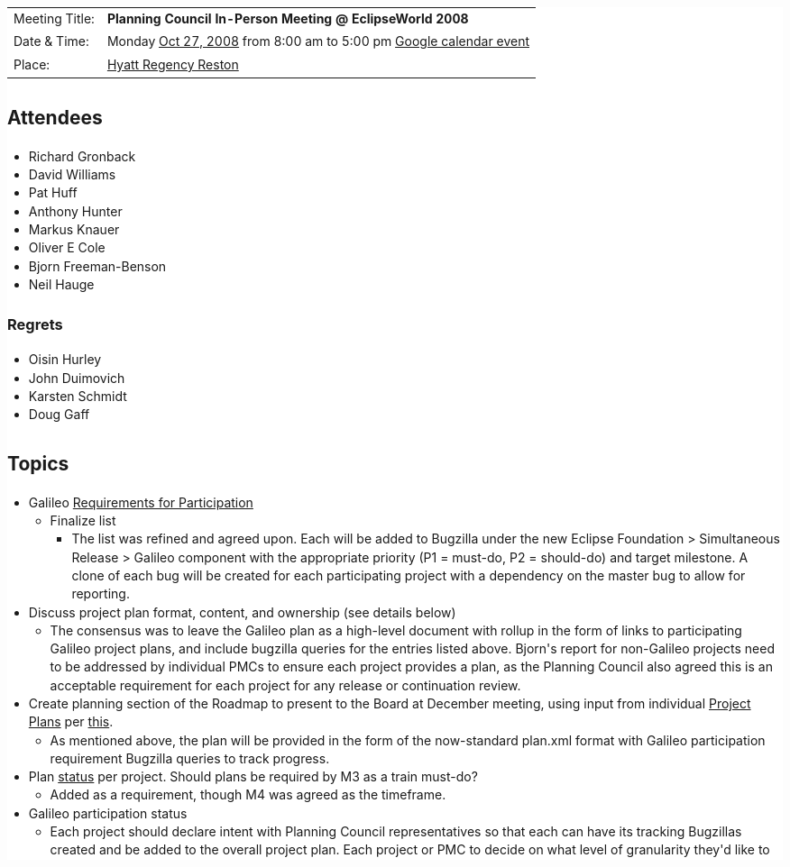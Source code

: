 |                |                                                                                                                                                                                                                                                                                                                                                                                                                                                    |
| -------------- | -------------------------------------------------------------------------------------------------------------------------------------------------------------------------------------------------------------------------------------------------------------------------------------------------------------------------------------------------------------------------------------------------------------------------------------------------- |
| Meeting Title: | **Planning Council In-Person Meeting @ EclipseWorld 2008**                                                                                                                                                                                                                                                                                                                                                                                         |
| Date & Time:   | Monday [Oct 27, 2008](Oct_27,_2008 "wikilink") from 8:00 am to 5:00 pm [Google calendar event](http://www.google.com/calendar/event?action=VIEW&eid=bW84N2d1NXEwZGIxdGoxZHBwMTViMHRoY2MgZWNsaXBzZS5vcmctcGxhbm5pbmctY291bmNpbEBlY2xpcHNlLm9yZw&tok=NTIjZ2NoczdubTRudnBtODM3NDY5ZGRqOXRqbGtAZ3JvdXAuY2FsZW5kYXIuZ29vZ2xlLmNvbTExOGU1ZTE3NmNkNzIwZjg2MmNiOWE2NGJjM2NlOTUwYzIxM2Y1Zjg&ctz=America%2FNew_York&hl=en&gsessionid=xHBllKy_75-7I7GWbC9MVw) |
| Place:         | [Hyatt Regency Reston](https://resweb.passkey.com/Resweb.do?mode=welcome_ei_new&eventID=69096)                                                                                                                                                                                                                                                                                                                                                     |

## Attendees

  - Richard Gronback
  - David Williams
  - Pat Huff
  - Anthony Hunter
  - Markus Knauer
  - Oliver E Cole
  - Bjorn Freeman-Benson
  - Neil Hauge

### Regrets

  - Oisin Hurley
  - John Duimovich
  - Karsten Schmidt
  - Doug Gaff

## Topics

  - Galileo [Requirements for
    Participation](Galileo_Simultaneous_Release#Requirements_For_Participation "wikilink")
    - Finalize list
      - The list was refined and agreed upon. Each will be added to
        Bugzilla under the new Eclipse Foundation \> Simultaneous
        Release \> Galileo component with the appropriate priority (P1 =
        must-do, P2 = should-do) and target milestone. A clone of each
        bug will be created for each participating project with a
        dependency on the master bug to allow for reporting.
  - Discuss project plan format, content, and ownership (see details
    below)
      - The consensus was to leave the Galileo plan as a high-level
        document with rollup in the form of links to participating
        Galileo project plans, and include bugzilla queries for the
        entries listed above. Bjorn's report for non-Galileo projects
        need to be addressed by individual PMCs to ensure each project
        provides a plan, as the Planning Council also agreed this is an
        acceptable requirement for each project for any release or
        continuation review.
  - Create planning section of the Roadmap to present to the Board at
    December meeting, using input from individual [Project
    Plans](Development_Resources/Project_Plan "wikilink") per
    [this](http://dev.eclipse.org/mhonarc/lists/eclipse.org-planning-council/msg01422.html).
      - As mentioned above, the plan will be provided in the form of the
        now-standard plan.xml format with Galileo participation
        requirement Bugzilla queries to track progress.
  - Plan
    [status](http://www.eclipse.org/projects/temporary/project-plans-status-report.php)
    per project. Should plans be required by M3 as a train must-do?
      - Added as a requirement, though M4 was agreed as the timeframe.
  - Galileo participation status
      - Each project should declare intent with Planning Council
        representatives so that each can have its tracking Bugzillas
        created and be added to the overall project plan. Each project
        or PMC to decide on what level of granularity they'd like to